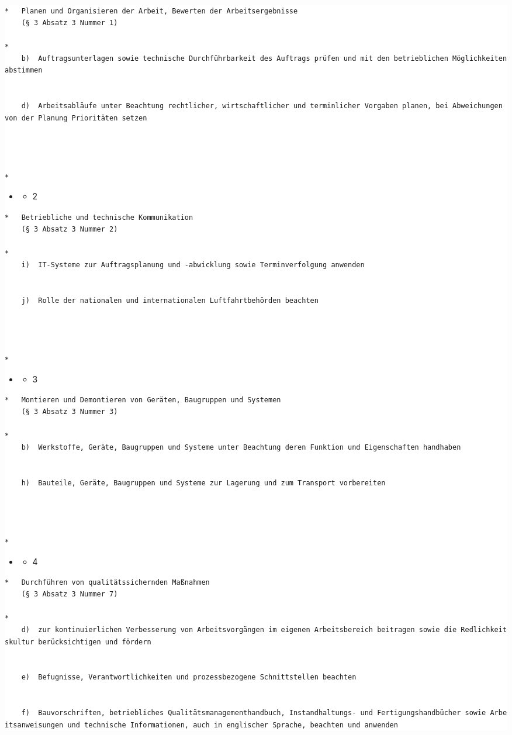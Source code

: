     *   Planen und Organisieren der Arbeit, Bewerten der Arbeitsergebnisse
        (§ 3 Absatz 3 Nummer 1)

    *
        b)  Auftragsunterlagen sowie technische Durchführbarkeit des Auftrags prüfen und mit den betrieblichen Möglichkeiten abstimmen


        d)  Arbeitsabläufe unter Beachtung rechtlicher, wirtschaftlicher und terminlicher Vorgaben planen, bei Abweichungen von der Planung Prioritäten setzen




    *

*    *   2

    *   Betriebliche und technische Kommunikation
        (§ 3 Absatz 3 Nummer 2)

    *
        i)  IT-Systeme zur Auftragsplanung und -abwicklung sowie Terminverfolgung anwenden


        j)  Rolle der nationalen und internationalen Luftfahrtbehörden beachten




    *

*    *   3

    *   Montieren und Demontieren von Geräten, Baugruppen und Systemen
        (§ 3 Absatz 3 Nummer 3)

    *
        b)  Werkstoffe, Geräte, Baugruppen und Systeme unter Beachtung deren Funktion und Eigenschaften handhaben


        h)  Bauteile, Geräte, Baugruppen und Systeme zur Lagerung und zum Transport vorbereiten




    *

*    *   4

    *   Durchführen von qualitätssichernden Maßnahmen
        (§ 3 Absatz 3 Nummer 7)

    *
        d)  zur kontinuierlichen Verbesserung von Arbeitsvorgängen im eigenen Arbeitsbereich beitragen sowie die Redlichkeitskultur berücksichtigen und fördern


        e)  Befugnisse, Verantwortlichkeiten und prozessbezogene Schnittstellen beachten


        f)  Bauvorschriften, betriebliches Qualitätsmanagementhandbuch, Instandhaltungs- und Fertigungshandbücher sowie Arbeitsanweisungen und technische Informationen, auch in englischer Sprache, beachten und anwenden
